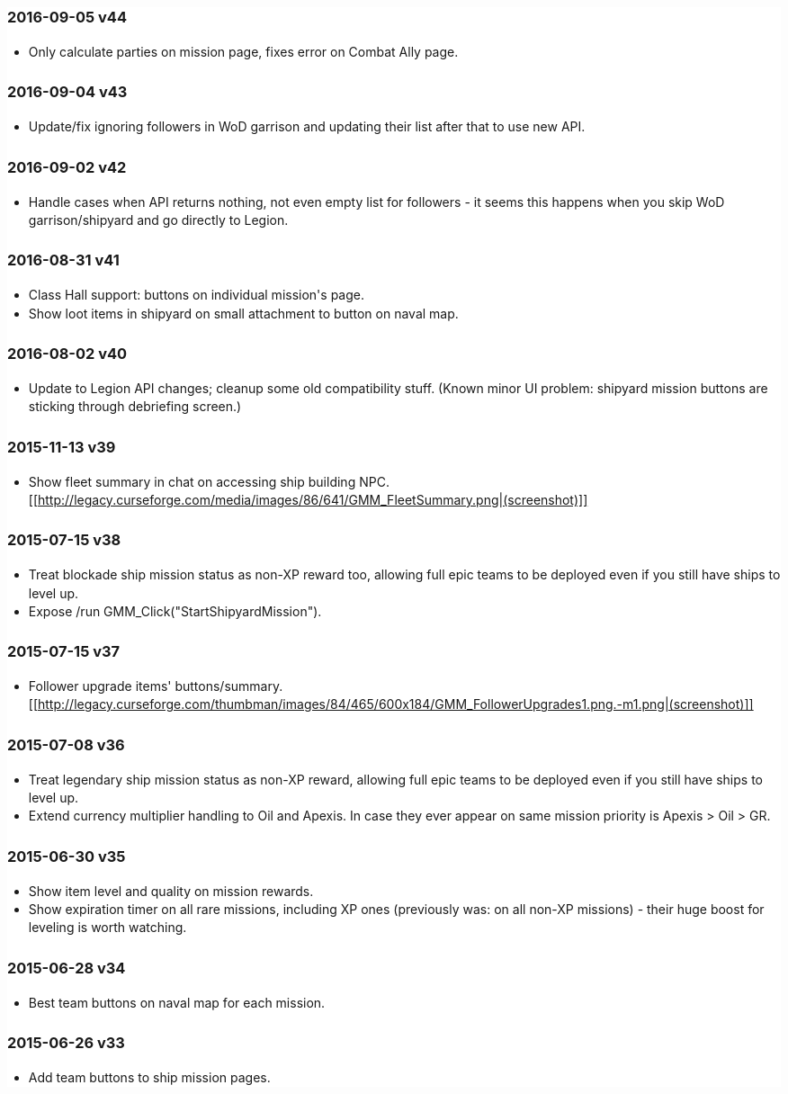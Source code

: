 ### 2016-09-05 v44
 * Only calculate parties on mission page, fixes error on Combat Ally page.

### 2016-09-04 v43
 * Update/fix ignoring followers in WoD garrison and updating their list after that to use new API.

### 2016-09-02 v42
 * Handle cases when API returns nothing, not even empty list for followers - it seems this happens when you skip WoD garrison/shipyard and go directly to Legion.

### 2016-08-31 v41
 * Class Hall support: buttons on individual mission's page.
 * Show loot items in shipyard on small attachment to button on naval map.

### 2016-08-02 v40
 * Update to Legion API changes; cleanup some old compatibility stuff.
 (Known minor UI problem: shipyard mission buttons are sticking through debriefing screen.)

### 2015-11-13 v39
 * Show fleet summary in chat on accessing ship building NPC. [[http://legacy.curseforge.com/media/images/86/641/GMM_FleetSummary.png|(screenshot)]]

### 2015-07-15 v38
 * Treat blockade ship mission status as non-XP reward too, allowing full epic teams to be deployed even if you still have ships to level up.
 * Expose /run GMM_Click("StartShipyardMission").

### 2015-07-15 v37
 * Follower upgrade items' buttons/summary. [[http://legacy.curseforge.com/thumbman/images/84/465/600x184/GMM_FollowerUpgrades1.png.-m1.png|(screenshot)]]

### 2015-07-08 v36
 * Treat legendary ship mission status as non-XP reward, allowing full epic teams to be deployed even if you still have ships to level up.
 * Extend currency multiplier handling to Oil and Apexis. In case they ever appear on same mission priority is Apexis > Oil > GR.

### 2015-06-30 v35
 * Show item level and quality on mission rewards.
 * Show expiration timer on all rare missions, including XP ones (previously was: on all non-XP missions) - their huge boost for leveling is worth watching.

### 2015-06-28 v34
 * Best team buttons on naval map for each mission.

### 2015-06-26 v33
 * Add team buttons to ship mission pages.
